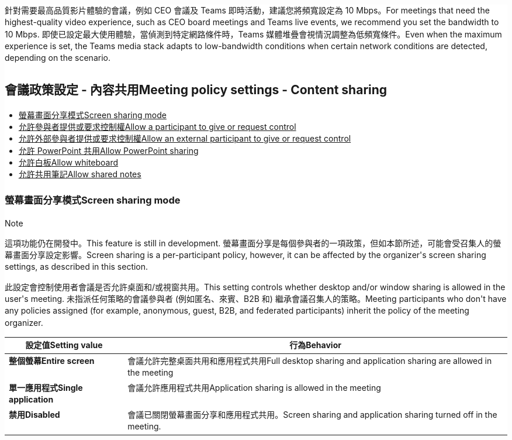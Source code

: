 <span data-ttu-id="42f85-421">針對需要最高品質影片體驗的會議，例如 CEO 會議及 Teams 即時活動，建議您將頻寬設定為 10 Mbps。</span><span class="sxs-lookup"><span data-stu-id="42f85-421">For meetings that need the highest-quality video experience, such as CEO board meetings and Teams live events, we recommend you set the bandwidth to 10 Mbps.</span></span> <span data-ttu-id="42f85-422">即使已設定最大使用體驗，當偵測到特定網路條件時，Teams 媒體堆疊會視情況調整為低頻寬條件。</span><span class="sxs-lookup"><span data-stu-id="42f85-422">Even when the maximum experience is set, the Teams media stack adapts to low-bandwidth conditions when certain network conditions are detected, depending on the scenario.</span></span>

## <a name="meeting-policy-settings---content-sharing"></a><span data-ttu-id="42f85-423">會議政策設定 - 內容共用</span><span class="sxs-lookup"><span data-stu-id="42f85-423">Meeting policy settings - Content sharing</span></span>

- [<span data-ttu-id="42f85-424">螢幕畫面分享模式</span><span class="sxs-lookup"><span data-stu-id="42f85-424">Screen sharing mode</span></span>](#screen-sharing-mode)
- [<span data-ttu-id="42f85-425">允許參與者提供或要求控制權</span><span class="sxs-lookup"><span data-stu-id="42f85-425">Allow a participant to give or request control</span></span>](#allow-a-participant-to-give-or-request-control)
- [<span data-ttu-id="42f85-426">允許外部參與者提供或要求控制權</span><span class="sxs-lookup"><span data-stu-id="42f85-426">Allow an external participant to give or request control</span></span>](#allow-an-external-participant-to-give-or-request-control)
- [<span data-ttu-id="42f85-427">允許 PowerPoint 共用</span><span class="sxs-lookup"><span data-stu-id="42f85-427">Allow PowerPoint sharing</span></span>](#allow-powerpoint-sharing)
- [<span data-ttu-id="42f85-428">允許白板</span><span class="sxs-lookup"><span data-stu-id="42f85-428">Allow whiteboard</span></span>](#allow-whiteboard)
- [<span data-ttu-id="42f85-429">允許共用筆記</span><span class="sxs-lookup"><span data-stu-id="42f85-429">Allow shared notes</span></span>](#allow-shared-notes)

### <a name="screen-sharing-mode"></a><span data-ttu-id="42f85-430">螢幕畫面分享模式</span><span class="sxs-lookup"><span data-stu-id="42f85-430">Screen sharing mode</span></span>

> [!NOTE]
> <span data-ttu-id="42f85-431">這項功能仍在開發中。</span><span class="sxs-lookup"><span data-stu-id="42f85-431">This feature is still in development.</span></span> <span data-ttu-id="42f85-432">螢幕畫面分享是每個參與者的一項政策，但如本節所述，可能會受召集人的螢幕畫面分享設定影響。</span><span class="sxs-lookup"><span data-stu-id="42f85-432">Screen sharing is a per-participant policy, however, it can be affected by the organizer's screen sharing settings, as described in this section.</span></span>

<span data-ttu-id="42f85-433">此設定會控制使用者會議是否允許桌面和/或視窗共用。</span><span class="sxs-lookup"><span data-stu-id="42f85-433">This setting controls whether desktop and/or window sharing is allowed in the user's meeting.</span></span> <span data-ttu-id="42f85-434">未指派任何策略的會議參與者 (例如匿名、來賓、B2B 和) 繼承會議召集人的策略。</span><span class="sxs-lookup"><span data-stu-id="42f85-434">Meeting participants who don't have any policies assigned (for example, anonymous, guest, B2B, and federated participants) inherit the policy of the meeting organizer.</span></span>

|<span data-ttu-id="42f85-435">設定值</span><span class="sxs-lookup"><span data-stu-id="42f85-435">Setting value</span></span> |<span data-ttu-id="42f85-436">行為</span><span class="sxs-lookup"><span data-stu-id="42f85-436">Behavior</span></span>  |
|---------|---------|
|<span data-ttu-id="42f85-437">**整個螢幕**</span><span class="sxs-lookup"><span data-stu-id="42f85-437">**Entire screen**</span></span>    | <span data-ttu-id="42f85-438">會議允許完整桌面共用和應用程式共用</span><span class="sxs-lookup"><span data-stu-id="42f85-438">Full desktop sharing and application sharing are allowed in the meeting</span></span> |
|<span data-ttu-id="42f85-439">**單一應用程式**</span><span class="sxs-lookup"><span data-stu-id="42f85-439">**Single application**</span></span>   | <span data-ttu-id="42f85-440">會議允許應用程式共用</span><span class="sxs-lookup"><span data-stu-id="42f85-440">Application sharing is allowed in the meeting</span></span>        |
|<span data-ttu-id="42f85-441">**禁用**</span><span class="sxs-lookup"><span data-stu-id="42f85-441">**Disabled**</span></span>     |<span data-ttu-id="42f85-442">會議已關閉螢幕畫面分享和應用程式共用。</span><span class="sxs-lookup"><span data-stu-id="42f85-442">Screen sharing and application sharing turned off in the meeting.</span></span>       |
